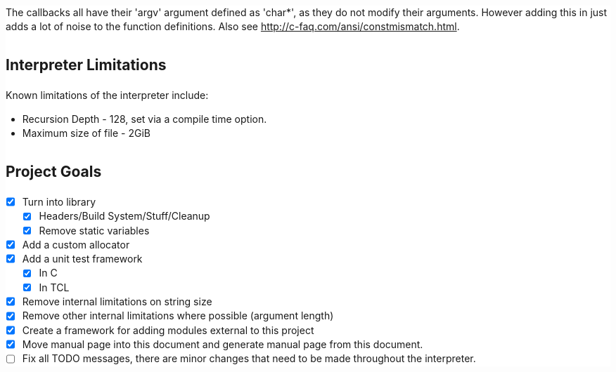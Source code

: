 The callbacks all have their 'argv' argument defined as 'char\*',
as they do not modify their arguments. However adding this in just adds
a lot of noise to the function definitions. Also see
<http://c-faq.com/ansi/constmismatch.html>.

## Interpreter Limitations

Known limitations of the interpreter include:

* Recursion Depth - 128, set via a compile time option.
* Maximum size of file - 2GiB

## Project Goals

* [x] Turn into library
  * [x] Headers/Build System/Stuff/Cleanup
  * [x] Remove static variables
* [x] Add a custom allocator
* [x] Add a unit test framework
  * [x] In C
  * [x] In TCL
* [x] Remove internal limitations on string size
* [x] Remove other internal limitations where possible (argument length)
* [x] Create a framework for adding modules external to this project
* [x] Move manual page into this document and generate manual page
      from this document.
* [ ] Fix all TODO messages, there are minor changes that need to be
      made throughout the interpreter.

[block.h]: block.h
[main.c]: main.c
[picol.c]: picol.c
[unit.tcl]: unit.tcl
[picol]: http://oldblog.antirez.com/post/picol.html
[TCL]: https://en.wikipedia.org/wiki/Tcl
[stdio.h]: http://www.cplusplus.com/reference/cstdio/
[snprintf]: http://www.cplusplus.com/reference/cstdio/snprintf/
[vsnprintf]: http://www.cplusplus.com/reference/cstdio/vsnprintf/
[FORTH]: https://en.wikipedia.org/wiki/Forth_(programming_language)
[C]: https://en.wikipedia.org/wiki/C_%28programming_language%29
[Make]: https://en.wikipedia.org/wiki/Make_(software)
[MIT License]: https://en.wikipedia.org/wiki/MIT_License
[BSD License]: https://en.wikipedia.org/wiki/BSD_licenses
[malloc]: https://en.wikipedia.org/wiki/C_dynamic_memory_allocation
[C Preprocessor]: https://en.wikipedia.org/wiki/C_preprocessor
[python]: https://www.python.org/
[stdout]: http://www.cplusplus.com/reference/cstdio/stdout/
[stdin]: http://www.cplusplus.com/reference/cstdio/stdin/
[strftime]: http://www.cplusplus.com/reference/ctime/strftime/
[readline]: https://tiswww.case.edu/php/chet/readline/rltop.html
[linenoise]: https://github.com/antirez/linenoise
[rlwrap]: https://linux.die.net/man/1/rlwrap
[lisp]: https://en.wikipedia.org/wiki/Lisp_(programming_language)
[homoiconic]: https://en.wikipedia.org/wiki/Homoiconicity
[loc]: https://en.wikipedia.org/wiki/Source_lines_of_code
[pickle-all]: https://github.com/howerj/pickle-all
[insertion sort]: https://en.wikipedia.org/wiki/Insertion_sort
[regex]: http://c-faq.com/lib/regex.html
[ASCII]: https://en.wikipedia.org/wiki/ASCII
[unit tests]: https://en.wikipedia.org/wiki/Unit_testing
[ctype.h]: http://www.cplusplus.com/reference/cctype/
[string.h]: http://www.cplusplus.com/reference/cstring/
[alnum]: http://www.cplusplus.com/reference/cctype/isalnum/
[alpha]: http://www.cplusplus.com/reference/cctype/isalpha/
[digit]: http://www.cplusplus.com/reference/cctype/isdigit/
[graph]: http://www.cplusplus.com/reference/cctype/isgraph/
[lower]: http://www.cplusplus.com/reference/cctype/islower/
[print]: http://www.cplusplus.com/reference/cctype/isprint/
[punct]: http://www.cplusplus.com/reference/cctype/ispunct/
[space]: http://www.cplusplus.com/reference/cctype/isspace/
[upper]: http://www.cplusplus.com/reference/cctype/isupper/
[xdigit]: http://www.cplusplus.com/reference/cctype/isxdigit/
[control]: http://www.cplusplus.com/reference/cctype/iscntrl/
